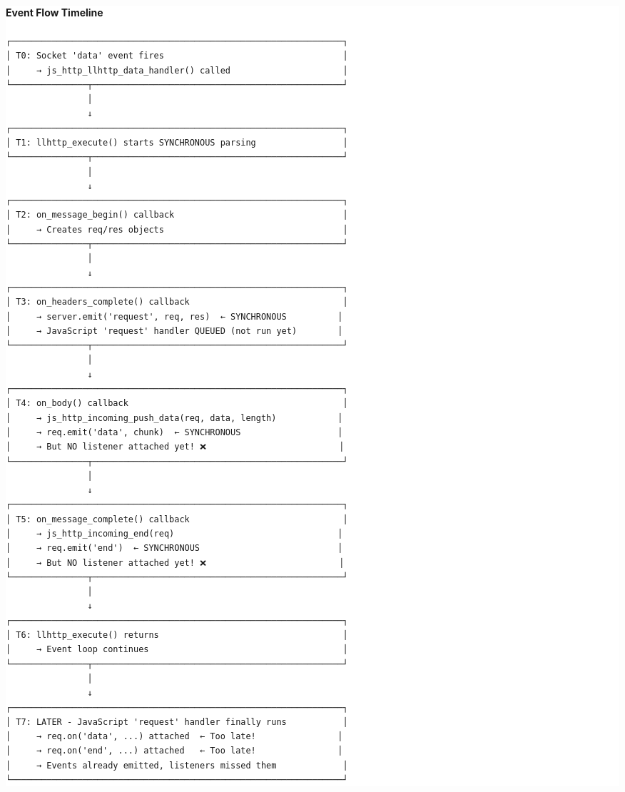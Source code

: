 
#### Event Flow Timeline

```
┌─────────────────────────────────────────────────────────────────┐
│ T0: Socket 'data' event fires                                   │
│     → js_http_llhttp_data_handler() called                      │
└───────────────┬─────────────────────────────────────────────────┘
                │
                ↓
┌─────────────────────────────────────────────────────────────────┐
│ T1: llhttp_execute() starts SYNCHRONOUS parsing                 │
└───────────────┬─────────────────────────────────────────────────┘
                │
                ↓
┌─────────────────────────────────────────────────────────────────┐
│ T2: on_message_begin() callback                                 │
│     → Creates req/res objects                                   │
└───────────────┬─────────────────────────────────────────────────┘
                │
                ↓
┌─────────────────────────────────────────────────────────────────┐
│ T3: on_headers_complete() callback                              │
│     → server.emit('request', req, res)  ← SYNCHRONOUS          │
│     → JavaScript 'request' handler QUEUED (not run yet)        │
└───────────────┬─────────────────────────────────────────────────┘
                │
                ↓
┌─────────────────────────────────────────────────────────────────┐
│ T4: on_body() callback                                          │
│     → js_http_incoming_push_data(req, data, length)            │
│     → req.emit('data', chunk)  ← SYNCHRONOUS                   │
│     → But NO listener attached yet! ❌                          │
└───────────────┬─────────────────────────────────────────────────┘
                │
                ↓
┌─────────────────────────────────────────────────────────────────┐
│ T5: on_message_complete() callback                              │
│     → js_http_incoming_end(req)                                │
│     → req.emit('end')  ← SYNCHRONOUS                           │
│     → But NO listener attached yet! ❌                          │
└───────────────┬─────────────────────────────────────────────────┘
                │
                ↓
┌─────────────────────────────────────────────────────────────────┐
│ T6: llhttp_execute() returns                                    │
│     → Event loop continues                                      │
└───────────────┬─────────────────────────────────────────────────┘
                │
                ↓
┌─────────────────────────────────────────────────────────────────┐
│ T7: LATER - JavaScript 'request' handler finally runs           │
│     → req.on('data', ...) attached  ← Too late!                │
│     → req.on('end', ...) attached   ← Too late!                │
│     → Events already emitted, listeners missed them             │
└─────────────────────────────────────────────────────────────────┘
```

